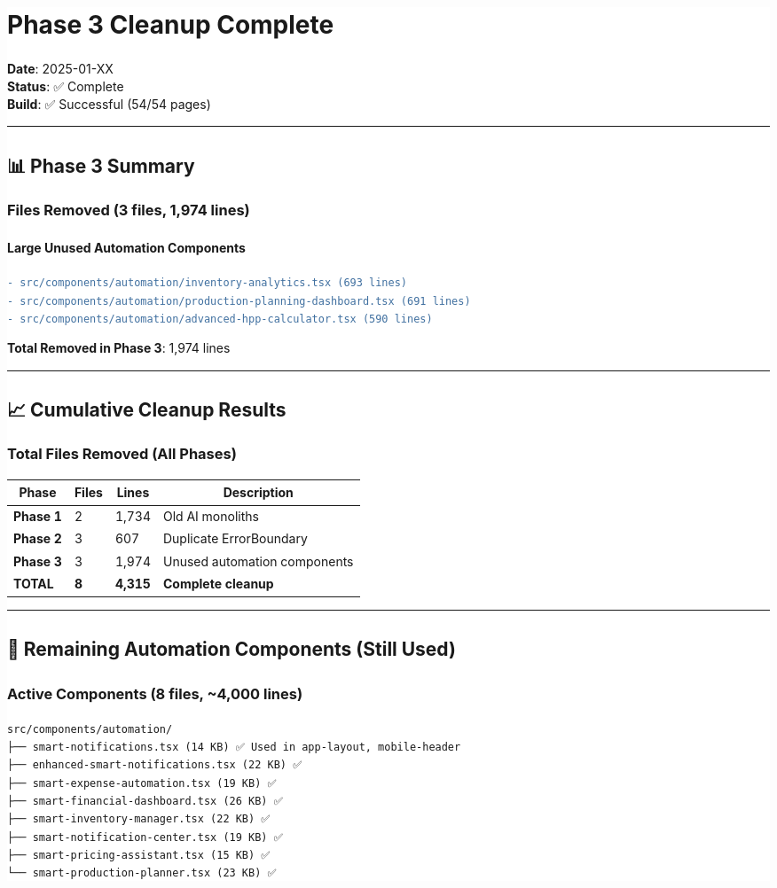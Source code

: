 # Phase 3 Cleanup Complete

**Date**: 2025-01-XX  
**Status**: ✅ Complete  
**Build**: ✅ Successful (54/54 pages)

---

## 📊 Phase 3 Summary

### Files Removed (3 files, 1,974 lines)

#### Large Unused Automation Components
```diff
- src/components/automation/inventory-analytics.tsx (693 lines)
- src/components/automation/production-planning-dashboard.tsx (691 lines)
- src/components/automation/advanced-hpp-calculator.tsx (590 lines)
```

**Total Removed in Phase 3**: 1,974 lines

---

## 📈 Cumulative Cleanup Results

### Total Files Removed (All Phases)

| Phase | Files | Lines | Description |
|-------|-------|-------|-------------|
| **Phase 1** | 2 | 1,734 | Old AI monoliths |
| **Phase 2** | 3 | 607 | Duplicate ErrorBoundary |
| **Phase 3** | 3 | 1,974 | Unused automation components |
| **TOTAL** | **8** | **4,315** | **Complete cleanup** |

---

## 🎯 Remaining Automation Components (Still Used)

### Active Components (8 files, ~4,000 lines)
```
src/components/automation/
├── smart-notifications.tsx (14 KB) ✅ Used in app-layout, mobile-header
├── enhanced-smart-notifications.tsx (22 KB) ✅
├── smart-expense-automation.tsx (19 KB) ✅
├── smart-financial-dashboard.tsx (26 KB) ✅
├── smart-inventory-manager.tsx (22 KB) ✅
├── smart-notification-center.tsx (19 KB) ✅
├── smart-pricing-assistant.tsx (15 KB) ✅
└── smart-production-planner.tsx (23 KB) ✅
```
